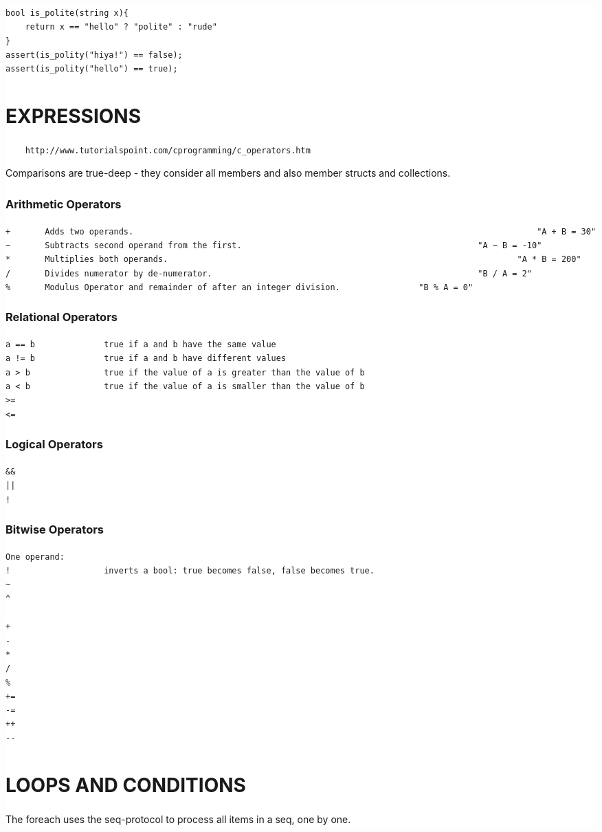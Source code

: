 	bool is_polite(string x){
		return x == "hello" ? "polite" : "rude"
	}
	assert(is_polity("hiya!") == false);
	assert(is_polity("hello") == true);
	
# EXPRESSIONS
		http://www.tutorialspoint.com/cprogramming/c_operators.htm
Comparisons are true-deep - they consider all members and also member structs and collections.


###	Arithmetic Operators
	
	+		Adds two operands.																					"A + B = 30"
	−		Subtracts second operand from the first.												"A − B = -10"
	*		Multiplies both operands.																		"A * B = 200"
	/		Divides numerator by de-numerator.														"B / A = 2"
	%		Modulus Operator and remainder of after an integer division.				"B % A = 0"

### Relational Operators
	a == b				true if a and b have the same value
	a != b				true if a and b have different values
	a > b				true if the value of a is greater than the value of b
	a < b				true if the value of a is smaller than the value of b
	>=
	<=

### Logical Operators
	&&
	||
	!

### Bitwise Operators

	One operand:
	!					inverts a bool: true becomes false, false becomes true.
	~
	^

	+
	-
	*
	/
	%
	+=
	-=
	++
	--

# LOOPS AND CONDITIONS
The foreach uses the seq-protocol to process all items in a seq, one by one.
